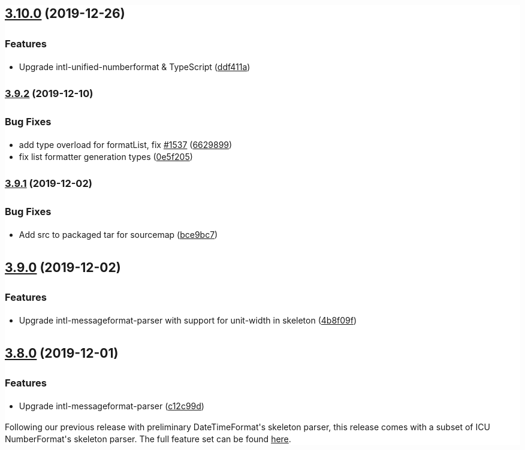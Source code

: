 ## [3.10.0](https://github.com/formatjs/react-intl/compare/v3.9.2...v3.10.0) (2019-12-26)


### Features

* Upgrade intl-unified-numberformat & TypeScript ([ddf411a](https://github.com/formatjs/react-intl/commit/ddf411a6089005671f3d1ab8d11e04564da0f2e7))

### [3.9.2](https://github.com/formatjs/react-intl/compare/v3.9.1...v3.9.2) (2019-12-10)


### Bug Fixes

* add type overload for formatList, fix [#1537](https://github.com/formatjs/react-intl/issues/1537) ([6629899](https://github.com/formatjs/react-intl/commit/662989973c8d08f7972a3ba75f70b19abc507bb9))
* fix list formatter generation types ([0e5f205](https://github.com/formatjs/react-intl/commit/0e5f2058d7cba2d886693e219f58366582f0a6ac))

### [3.9.1](https://github.com/formatjs/react-intl/compare/v3.9.0...v3.9.1) (2019-12-02)


### Bug Fixes

* Add src to packaged tar for sourcemap ([bce9bc7](https://github.com/formatjs/react-intl/commit/bce9bc7f6e014ec5ac1d67aa5daedc9214b75297))

## [3.9.0](https://github.com/formatjs/react-intl/compare/v3.8.0...v3.9.0) (2019-12-02)


### Features

* Upgrade intl-messageformat-parser with support for unit-width in skeleton ([4b8f09f](https://github.com/formatjs/react-intl/commit/4b8f09f567ea09c5f5b576113ed963523832f942))

## [3.8.0](https://github.com/formatjs/react-intl/compare/v3.7.0...v3.8.0) (2019-12-01)


### Features

* Upgrade intl-messageformat-parser ([c12c99d](https://github.com/formatjs/react-intl/commit/c12c99dfdd8dfabf3d0103ce3c02e35b22d03be6))

Following our previous release with preliminary DateTimeFormat's
skeleton parser, this release comes with a subset of ICU NumberFormat's
skeleton parser. The full feature set can be found [here](unicode-org/icu:docs/userguide/format_parse/numbers/skeletons.md@master).
